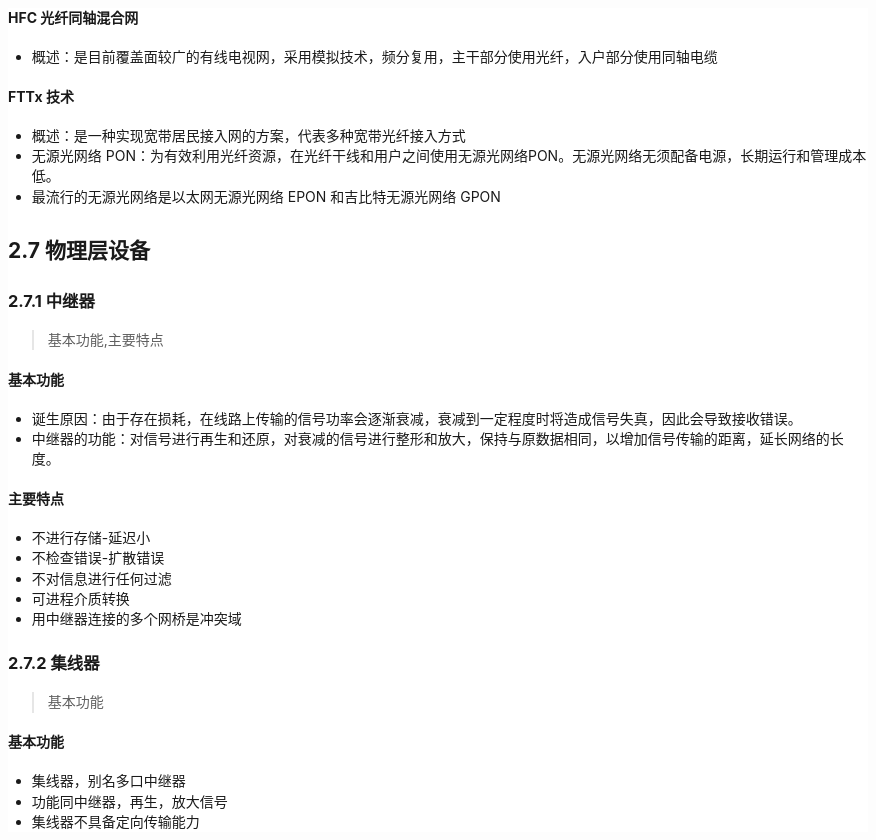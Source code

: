 <h4> <span class=abbr>HFC</span> 光纤同轴混合网 </h4>

  - 概述：是目前覆盖面较广的有线电视网，采用模拟技术，频分复用，主干部分使用光纤，入户部分使用同轴电缆

<h4> <span class=abbr>FTTx</span> 技术 </h4>

  - 概述：是一种实现宽带居民接入网的方案，代表多种宽带光纤接入方式
  - 无源光网络 <span class=abbr>PON</span>：为有效利用光纤资源，在光纤干线和用户之间使用无源光网络PON。无源光网络无须配备电源，长期运行和管理成本低。
  - 最流行的无源光网络是以太网无源光网络<span class=abbr> EPON </span>和吉比特无源光网络<span class=abbr> GPON </span>

<h2> 2.7 物理层设备 </h2>
<h3> 2.7.1 中继器 </h3>

> 基本功能,主要特点

<h4> 基本功能 </h4>

  - 诞生原因：由于存在损耗，在线路上传输的信号功率会逐渐衰减，衰减到一定程度时将造成信号失真，因此会导致接收错误。
  - 中继器的功能：对信号进行再生和还原，对衰减的信号进行<span class=imp>整形和放大</span>，保持与原数据相同，以增加信号传输的距离，延长网络的长度。

<H4> 主要特点 </h4>

  - 不进行存储-延迟小
  - 不检查错误-扩散错误
  - 不对信息进行任何过滤
  - 可进程介质转换
  - 用中继器连接的多个网桥是冲突域

<h3> 2.7.2 集线器 </h3>

> 基本功能

<h4> 基本功能 </h4>

  - 集线器，别名多口中继器
  - 功能同中继器，再生，放大信号
  - 集线器不具备定向传输能力